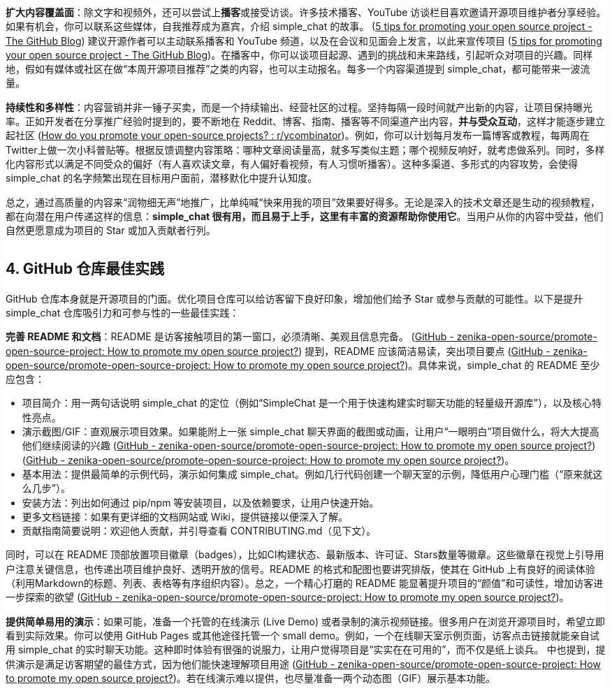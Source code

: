 **扩大内容覆盖面**：除文字和视频外，还可以尝试上**播客**或接受访谈。许多技术播客、YouTube 访谈栏目喜欢邀请开源项目维护者分享经验。如果有机会，你可以联系这些媒体，自我推荐成为嘉宾，介绍 simple_chat 的故事。 ([5 tips for promoting your open source project - The GitHub Blog](https://github.blog/open-source/maintainers/5-tips-for-promoting-your-open-source-project/#:~:text=Don%E2%80%99t%20be%20shy%20about%20self)) 建议开源作者可以主动联系播客和 YouTube 频道，以及在会议和见面会上发言，以此来宣传项目 ([5 tips for promoting your open source project - The GitHub Blog](https://github.blog/open-source/maintainers/5-tips-for-promoting-your-open-source-project/#:~:text=Don%E2%80%99t%20be%20shy%20about%20self))。在播客中，你可以谈项目起源、遇到的挑战和未来路线，引起听众对项目的兴趣。同样地，假如有媒体或社区在做“本周开源项目推荐”之类的内容，也可以主动报名。每多一个内容渠道提到 simple_chat，都可能带来一波流量。

**持续性和多样性**：内容营销并非一锤子买卖，而是一个持续输出、经营社区的过程。坚持每隔一段时间就产出新的内容，让项目保持曝光率。正如开发者在分享推广经验时提到的，要不断地在 Reddit、博客、指南、播客等不同渠道产出内容，**并与受众互动**，这样才能逐步建立起社区 ([How do you promote your open-source projects? : r/ycombinator](https://www.reddit.com/r/ycombinator/comments/1f9kedm/how_do_you_promote_your_opensource_projects/#:~:text=I%27d%20reach%20out%20to%20some,topic%20to%20learn%20from%20them))。例如，你可以计划每月发布一篇博客或教程，每两周在Twitter上做一次小科普贴等。根据反馈调整内容策略：哪种文章阅读量高，就多写类似主题；哪个视频反响好，就考虑做系列。同时，多样化内容形式以满足不同受众的偏好（有人喜欢读文章，有人偏好看视频，有人习惯听播客）。这种多渠道、多形式的内容攻势，会使得 simple_chat 的名字频繁出现在目标用户面前，潜移默化中提升认知度。

总之，通过高质量的内容来“润物细无声”地推广，比单纯喊“快来用我的项目”效果要好得多。无论是深入的技术文章还是生动的视频教程，都在向潜在用户传递这样的信息：**simple_chat 很有用，而且易于上手，这里有丰富的资源帮助你使用它**。当用户从你的内容中受益，他们自然更愿意成为项目的 Star 或加入贡献者行列。

## 4. GitHub 仓库最佳实践

GitHub 仓库本身就是开源项目的门面。优化项目仓库可以给访客留下良好印象，增加他们给予 Star 或参与贡献的可能性。以下是提升 simple_chat 仓库吸引力和可参与性的一些最佳实践：

**完善 README 和文档**：README 是访客接触项目的第一窗口，必须清晰、美观且信息完备。 ([GitHub - zenika-open-source/promote-open-source-project: How to promote my open source project?](https://github.com/zenika-open-source/promote-open-source-project#:~:text=Make%20your%20README%20pretty)) 提到，README 应该简洁易读，突出项目要点 ([GitHub - zenika-open-source/promote-open-source-project: How to promote my open source project?](https://github.com/zenika-open-source/promote-open-source-project#:~:text=Make%20your%20README%20pretty))。具体来说，simple_chat 的 README 至少应包含：

- 项目简介：用一两句话说明 simple_chat 的定位（例如“SimpleChat 是一个用于快速构建实时聊天功能的轻量级开源库”），以及核心特性亮点。
- 演示截图/GIF：直观展示项目效果。如果能附上一张 simple_chat 聊天界面的截图或动画，让用户“一眼明白”项目做什么，将大大提高他们继续阅读的兴趣 ([GitHub - zenika-open-source/promote-open-source-project: How to promote my open source project?](https://github.com/zenika-open-source/promote-open-source-project#:~:text=works%2C%20and%20how%20to%20use,to%20a%20live%20demo)) ([GitHub - zenika-open-source/promote-open-source-project: How to promote my open source project?](https://github.com/zenika-open-source/promote-open-source-project#:~:text=2,your%20hard%20works))。
- 基本用法：提供最简单的示例代码，演示如何集成 simple_chat。例如几行代码创建一个聊天室的示例，降低用户心理门槛（“原来就这么几步”）。
- 安装方法：列出如何通过 pip/npm 等安装项目，以及依赖要求，让用户快速开始。
- 更多文档链接：如果有更详细的文档网站或 Wiki，提供链接以便深入了解。
- 贡献指南简要说明：欢迎他人贡献，并引导查看 CONTRIBUTING.md（见下文）。

同时，可以在 README 顶部放置项目徽章（badges），比如CI构建状态、最新版本、许可证、Stars数量等徽章。这些徽章在视觉上引导用户注意关键信息，也传递出项目维护良好、透明开放的信号。README 的格式和配图也要讲究排版，使其在 GitHub 上有良好的阅读体验（利用Markdown的标题、列表、表格等有序组织内容）。总之，一个精心打磨的 README 能显著提升项目的“颜值”和可读性，增加访客进一步探索的欲望 ([GitHub - zenika-open-source/promote-open-source-project: How to promote my open source project?](https://github.com/zenika-open-source/promote-open-source-project#:~:text=Make%20your%20README%20pretty))。

**提供简单易用的演示**：如果可能，准备一个托管的在线演示 (Live Demo) 或者录制的演示视频链接。很多用户在浏览开源项目时，希望立即看到实际效果。你可以使用 GitHub Pages 或其他途径托管一个 small demo。例如，一个在线聊天室示例页面，访客点击链接就能亲自试用 simple_chat 的实时聊天功能。这种即时体验有很强的说服力，让用户觉得项目是“实实在在可用的”，而不仅是纸上谈兵。 中也提到，提供演示是满足访客期望的最佳方式，因为他们能快速理解项目用途 ([GitHub - zenika-open-source/promote-open-source-project: How to promote my open source project?](https://github.com/zenika-open-source/promote-open-source-project#:~:text=works%2C%20and%20how%20to%20use,to%20a%20live%20demo))。若在线演示难以提供，也尽量准备一两个动态图（GIF）展示基本功能。
